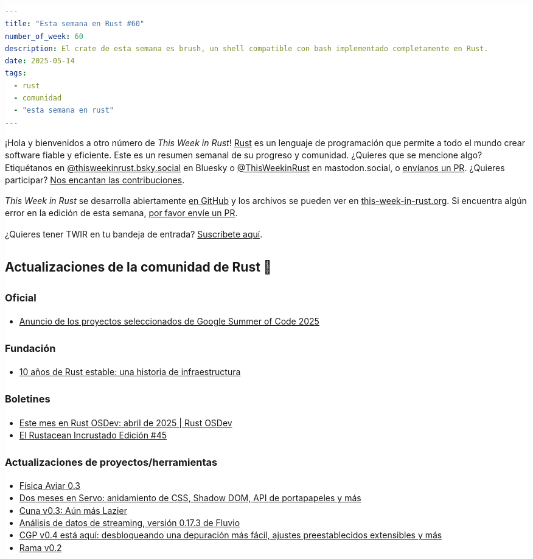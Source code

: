 ```yaml
---
title: "Esta semana en Rust #60"
number_of_week: 60
description: El crate de esta semana es brush, un shell compatible con bash implementado completamente en Rust.
date: 2025-05-14
tags:
  - rust
  - comunidad
  - "esta semana en rust"
---
```



¡Hola y bienvenidos a otro número de *This Week in Rust*!
[Rust](https://www.rust-lang.org/) es un lenguaje de programación que permite a todo el mundo crear software fiable y eficiente.
Este es un resumen semanal de su progreso y comunidad.
¿Quieres que se mencione algo? Etiquétanos en
[@thisweekinrust.bsky.social](https://bsky.app/profile/thisweekinrust.bsky.social) en Bluesky o
[@ThisWeekinRust](https://mastodon.social/@thisweekinrust) en mastodon.social, o
[envíanos un PR](https://github.com/rust-lang/this-week-in-rust).
¿Quieres participar? [Nos encantan las contribuciones](https://github.com/rust-lang/rust/blob/master/CONTRIBUTING.md).

*This Week in Rust* se desarrolla abiertamente [en GitHub](https://github.com/rust-lang/this-week-in-rust) y los archivos se pueden ver en [this-week-in-rust.org](https://this-week-in-rust.org/).
Si encuentra algún error en la edición de esta semana, [por favor envíe un PR](https://github.com/rust-lang/this-week-in-rust/pulls).

¿Quieres tener TWIR en tu bandeja de entrada? [Suscríbete aquí](https://this-week-in-rust.us11.list-manage.com/subscribe?u=fd84c1c757e02889a9b08d289&id=0ed8b72485).

## Actualizaciones de la comunidad de Rust 🥰



### Oficial
* [Anuncio de los proyectos seleccionados de Google Summer of Code 2025](https://blog.rust-lang.org/2025/05/08/gsoc-2025-selected-projects/)

### Fundación
* [10 años de Rust estable: una historia de infraestructura](https://rustfoundation.org/media/10-years-of-stable-rust-an-infrastructure-story/)

### Boletines
* [Este mes en Rust OSDev: abril de 2025 | Rust OSDev](https://rust-osdev.com/this-month/2025-04/)
* [El Rustacean Incrustado Edición #45](https://www.theembeddedrustacean.com/p/the-embedded-rustacean-issue-45)

### Actualizaciones de proyectos/herramientas
* [Física Aviar 0.3](https://joonaa.dev/blog/08/avian-0-3)
* [Dos meses en Servo: anidamiento de CSS, Shadow DOM, API de portapapeles y más](https://servo.org/blog/2025/05/09/this-month-in-servo/)
* [Cuna v0.3: Aún más Lazier](https://mackow.ski/blog/cot-v03-even-lazier/)
* [Análisis de datos de streaming, versión 0.17.3 de Fluvio](https://www.fluvio.io/news/this-week-in-fluvio-0075)
* [CGP v0.4 está aquí: desbloqueando una depuración más fácil, ajustes preestablecidos extensibles y más](https://contextgeneric.dev/blog/v0-4-0-release/)
* [Rama v0.2](https://github.com/plabayo/rama/discussions/544)
